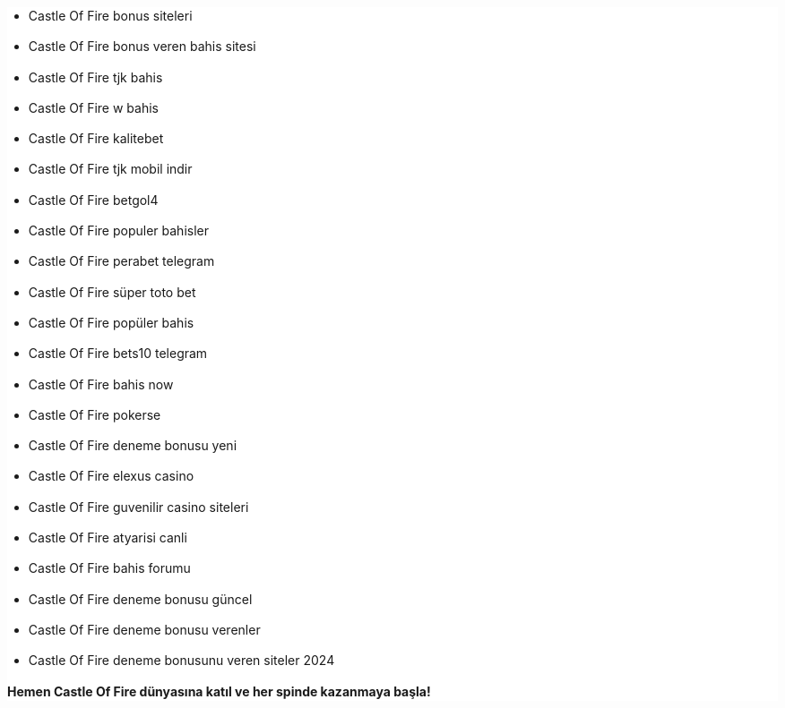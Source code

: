 - Castle Of Fire bonus siteleri

- Castle Of Fire bonus veren bahis sitesi

- Castle Of Fire tjk bahis

- Castle Of Fire w bahis

- Castle Of Fire kalitebet

- Castle Of Fire tjk mobil indir

- Castle Of Fire betgol4

- Castle Of Fire populer bahisler

- Castle Of Fire perabet telegram

- Castle Of Fire süper toto bet

- Castle Of Fire popüler bahis

- Castle Of Fire bets10 telegram

- Castle Of Fire bahis now

- Castle Of Fire pokerse

- Castle Of Fire deneme bonusu yeni

- Castle Of Fire elexus casino

- Castle Of Fire guvenilir casino siteleri

- Castle Of Fire atyarisi canli

- Castle Of Fire bahis forumu

- Castle Of Fire deneme bonusu güncel

- Castle Of Fire deneme bonusu verenler

- Castle Of Fire deneme bonusunu veren siteler 2024

**Hemen Castle Of Fire dünyasına katıl ve her spinde kazanmaya başla!**